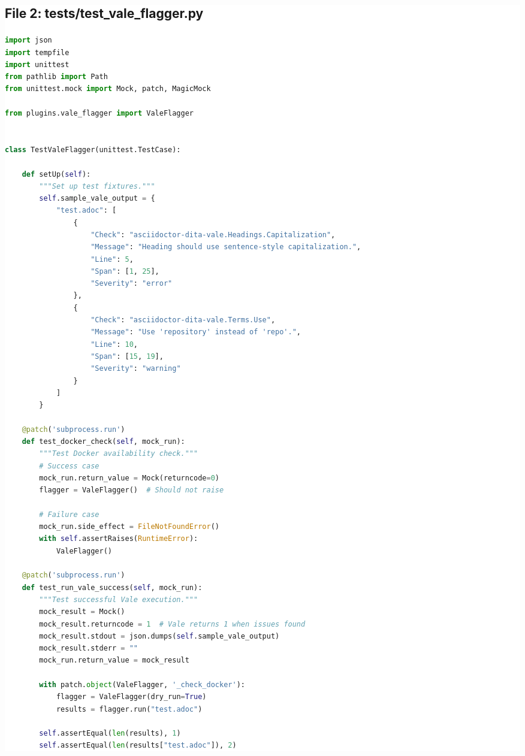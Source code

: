 
## File 2: tests/test_vale_flagger.py

```python
import json
import tempfile
import unittest
from pathlib import Path
from unittest.mock import Mock, patch, MagicMock

from plugins.vale_flagger import ValeFlagger


class TestValeFlagger(unittest.TestCase):

    def setUp(self):
        """Set up test fixtures."""
        self.sample_vale_output = {
            "test.adoc": [
                {
                    "Check": "asciidoctor-dita-vale.Headings.Capitalization",
                    "Message": "Heading should use sentence-style capitalization.",
                    "Line": 5,
                    "Span": [1, 25],
                    "Severity": "error"
                },
                {
                    "Check": "asciidoctor-dita-vale.Terms.Use",
                    "Message": "Use 'repository' instead of 'repo'.",
                    "Line": 10,
                    "Span": [15, 19],
                    "Severity": "warning"
                }
            ]
        }

    @patch('subprocess.run')
    def test_docker_check(self, mock_run):
        """Test Docker availability check."""
        # Success case
        mock_run.return_value = Mock(returncode=0)
        flagger = ValeFlagger()  # Should not raise

        # Failure case
        mock_run.side_effect = FileNotFoundError()
        with self.assertRaises(RuntimeError):
            ValeFlagger()

    @patch('subprocess.run')
    def test_run_vale_success(self, mock_run):
        """Test successful Vale execution."""
        mock_result = Mock()
        mock_result.returncode = 1  # Vale returns 1 when issues found
        mock_result.stdout = json.dumps(self.sample_vale_output)
        mock_result.stderr = ""
        mock_run.return_value = mock_result

        with patch.object(ValeFlagger, '_check_docker'):
            flagger = ValeFlagger(dry_run=True)
            results = flagger.run("test.adoc")

        self.assertEqual(len(results), 1)
        self.assertEqual(len(results["test.adoc"]), 2)

```